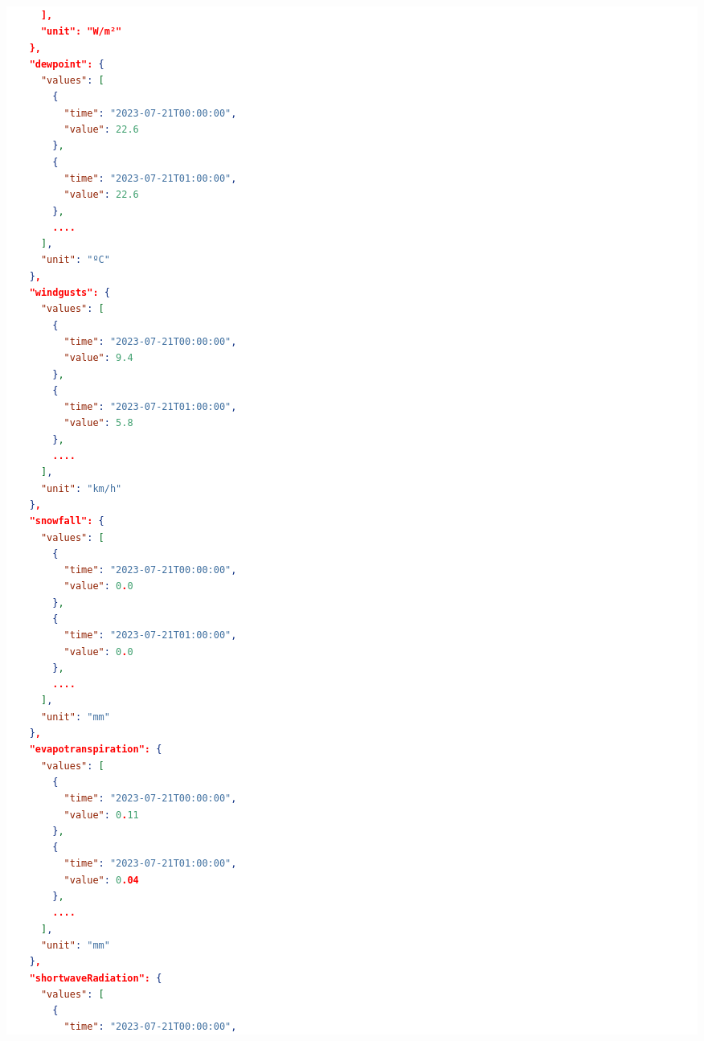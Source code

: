 ```json
      ],
      "unit": "W/m²"
    },
    "dewpoint": {
      "values": [
        {
          "time": "2023-07-21T00:00:00",
          "value": 22.6
        },
        {
          "time": "2023-07-21T01:00:00",
          "value": 22.6
        },
        ....
      ],
      "unit": "ºC"
    },
    "windgusts": {
      "values": [
        {
          "time": "2023-07-21T00:00:00",
          "value": 9.4
        },
        {
          "time": "2023-07-21T01:00:00",
          "value": 5.8
        },
        ....
      ],
      "unit": "km/h"
    },
    "snowfall": {
      "values": [
        {
          "time": "2023-07-21T00:00:00",
          "value": 0.0
        },
        {
          "time": "2023-07-21T01:00:00",
          "value": 0.0
        },
        ....
      ],
      "unit": "mm"
    },
    "evapotranspiration": {
      "values": [
        {
          "time": "2023-07-21T00:00:00",
          "value": 0.11
        },
        {
          "time": "2023-07-21T01:00:00",
          "value": 0.04
        },
        ....
      ],
      "unit": "mm"
    },
    "shortwaveRadiation": {
      "values": [
        {
          "time": "2023-07-21T00:00:00",
```